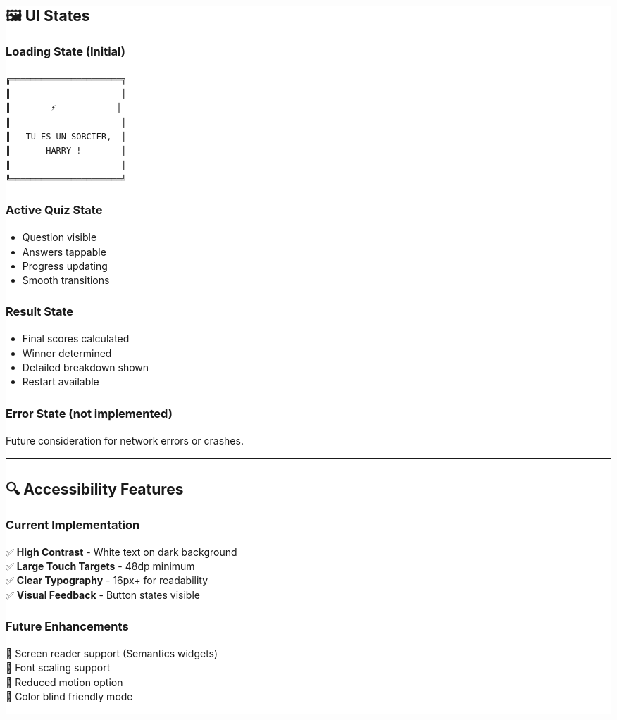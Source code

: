 
## 🖼️ UI States

### Loading State (Initial)

```
╔══════════════════════╗
║                      ║
║        ⚡            ║
║                      ║
║   TU ES UN SORCIER,  ║
║       HARRY !        ║
║                      ║
╚══════════════════════╝
```

### Active Quiz State

- Question visible
- Answers tappable
- Progress updating
- Smooth transitions

### Result State

- Final scores calculated
- Winner determined
- Detailed breakdown shown
- Restart available

### Error State (not implemented)

Future consideration for network errors or crashes.

---

## 🔍 Accessibility Features

### Current Implementation

✅ **High Contrast** - White text on dark background  
✅ **Large Touch Targets** - 48dp minimum  
✅ **Clear Typography** - 16px+ for readability  
✅ **Visual Feedback** - Button states visible  

### Future Enhancements

🔲 Screen reader support (Semantics widgets)  
🔲 Font scaling support  
🔲 Reduced motion option  
🔲 Color blind friendly mode  

---